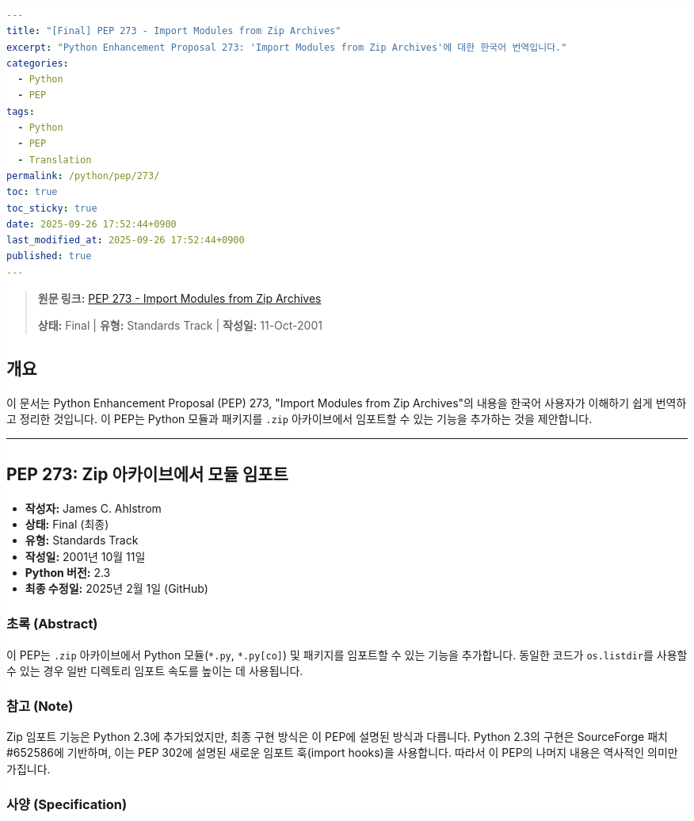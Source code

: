 ```yaml
---
title: "[Final] PEP 273 - Import Modules from Zip Archives"
excerpt: "Python Enhancement Proposal 273: 'Import Modules from Zip Archives'에 대한 한국어 번역입니다."
categories:
  - Python
  - PEP
tags:
  - Python
  - PEP
  - Translation
permalink: /python/pep/273/
toc: true
toc_sticky: true
date: 2025-09-26 17:52:44+0900
last_modified_at: 2025-09-26 17:52:44+0900
published: true
---
```

> **원문 링크:** [PEP 273 - Import Modules from Zip Archives](https://peps.python.org/pep-0273/)
>
> **상태:** Final | **유형:** Standards Track | **작성일:** 11-Oct-2001


## 개요
이 문서는 Python Enhancement Proposal (PEP) 273, "Import Modules from Zip Archives"의 내용을 한국어 사용자가 이해하기 쉽게 번역하고 정리한 것입니다. 이 PEP는 Python 모듈과 패키지를 `.zip` 아카이브에서 임포트할 수 있는 기능을 추가하는 것을 제안합니다.

---

## PEP 273: Zip 아카이브에서 모듈 임포트

*   **작성자:** James C. Ahlstrom
*   **상태:** Final (최종)
*   **유형:** Standards Track
*   **작성일:** 2001년 10월 11일
*   **Python 버전:** 2.3
*   **최종 수정일:** 2025년 2월 1일 (GitHub)

### 초록 (Abstract)

이 PEP는 `.zip` 아카이브에서 Python 모듈(`*.py`, `*.py[co]`) 및 패키지를 임포트할 수 있는 기능을 추가합니다. 동일한 코드가 `os.listdir`를 사용할 수 있는 경우 일반 디렉토리 임포트 속도를 높이는 데 사용됩니다.

### 참고 (Note)

Zip 임포트 기능은 Python 2.3에 추가되었지만, 최종 구현 방식은 이 PEP에 설명된 방식과 다릅니다. Python 2.3의 구현은 SourceForge 패치 #652586에 기반하며, 이는 PEP 302에 설명된 새로운 임포트 훅(import hooks)을 사용합니다. 따라서 이 PEP의 나머지 내용은 역사적인 의미만 가집니다.

### 사양 (Specification)
